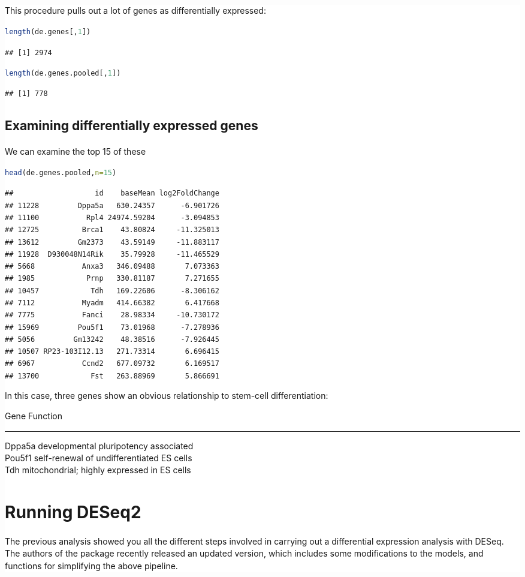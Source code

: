 This procedure pulls out a lot of genes as differentially expressed:

```r
length(de.genes[,1])
```

```
## [1] 2974
```

```r
length(de.genes.pooled[,1])
```

```
## [1] 778
```

Examining differentially expressed genes
----------------------------------------
We can examine the top $15$ of these

```r
head(de.genes.pooled,n=15)
```

```
##                   id    baseMean log2FoldChange
## 11228         Dppa5a   630.24357      -6.901726
## 11100           Rpl4 24974.59204      -3.094853
## 12725          Brca1    43.80824     -11.325013
## 13612         Gm2373    43.59149     -11.883117
## 11928  D930048N14Rik    35.79928     -11.465529
## 5668           Anxa3   346.09488       7.073363
## 1985            Prnp   330.81187       7.271655
## 10457            Tdh   169.22606      -8.306162
## 7112           Myadm   414.66382       6.417668
## 7775           Fanci    28.98334     -10.730172
## 15969         Pou5f1    73.01968      -7.278936
## 5056         Gm13242    48.38516      -7.926445
## 10507 RP23-103I12.13   271.73314       6.696415
## 6967           Ccnd2   677.09732       6.169517
## 13700            Fst   263.88969       5.866691
```
In this case, three genes show an obvious relationship to stem-cell differentiation:

Gene     Function                                                      
------   --------                                                      
Dppa5a   developmental pluripotency associated                         
Pou5f1   self-renewal of undifferentiated ES cells         
Tdh      mitochondrial; highly expressed in ES cells  

Running DESeq2
==============

The previous analysis showed you all the different steps involved in carrying out a differential expression analysis with DESeq. The authors of the package recently released an updated version, which includes some modifications to the models, and functions for simplifying the above pipeline.
